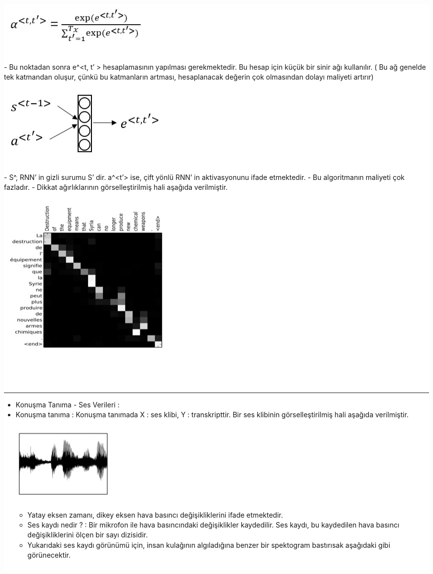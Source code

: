   ![81.jpg](https://github.com/SeymaAtmaca/Deep-Learning-Specialization/blob/main/Sequence%20Models/images/81.jpg) <br><br>
	- Bu noktadan sonra e^<t, t’ > hesaplamasının yapılması gerekmektedir. Bu hesap için küçük bir sinir ağı kullanılır. ( Bu ağ genelde tek katmandan oluşur, çünkü bu katmanların artması, hesaplanacak değerin çok olmasından dolayı maliyeti artırır) <br><br>
  ![82.jpg](https://github.com/SeymaAtmaca/Deep-Learning-Specialization/blob/main/Sequence%20Models/images/82.jpg) <br><br>
	- S^<t-1>, RNN’ in gizli surumu S’ dir. a^<t’> ise, çift yönlü RNN’ in aktivasyonunu ifade etmektedir. 
	- Bu algoritmanın maliyeti çok fazladır. 
	- Dikkat ağırlıklarının görselleştirilmiş hali aşağıda verilmiştir. <br><br>
  ![83.jpg](https://github.com/SeymaAtmaca/Deep-Learning-Specialization/blob/main/Sequence%20Models/images/83.jpg) <br><br>
	<br><br>
<hr>
	
* Konuşma Tanıma - Ses Verileri : 
* Konuşma tanıma : Konuşma tanımada X : ses klibi, Y : transkripttir. Bir ses klibinin görselleştirilmiş hali aşağıda verilmiştir. <br> <br> 
  ![84.jpg](https://github.com/SeymaAtmaca/Deep-Learning-Specialization/blob/main/Sequence%20Models/images/84.jpg) <br><br>
	- Yatay eksen zamanı, dikey eksen hava basıncı değişikliklerini ifade etmektedir. 
	- Ses kaydı nedir ? : Bir mikrofon ile hava basıncındaki değişiklikler kaydedilir. Ses kaydı, bu kaydedilen hava basıncı değişikliklerini ölçen bir sayı dizisidir. 
	- Yukarıdaki ses kaydı görünümü için, insan kulağının algıladığına benzer bir spektogram bastırısak aşağıdaki gibi görünecektir. <br><br>